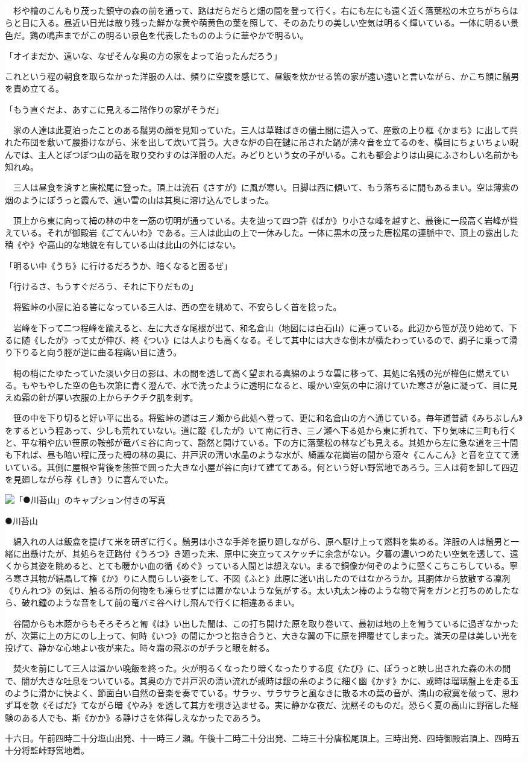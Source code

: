 　杉や檜のこんもり茂った鎮守の森の前を通って、路はだらだらと畑の間を登って行く。右にも左にも遠く近く落葉松の木立ちがちらほらと目に入る。昼近い日光は散り残った鮮かな黄や萌黄色の葉を照して、そのあたりの美しい空気は明るく輝いている。一体に明るい景色だ。鶏の鳴声までがこの明るい景色を代表したもののように華やかで明るい。

「オイまだか、遠いな、なぜそんな奥の方の家をよって泊ったんだろう」

これという程の朝食を取らなかった洋服の人は、頻りに空腹を感じて、昼飯を炊かせる筈の家が遠い遠いと言いながら、かこち顔に鬚男を責め立てる。

「もう直ぐだよ、あすこに見える二階作りの家がそうだ」

　家の人達は此夏泊ったことのある鬚男の顔を見知っていた。三人は草鞋ばきの儘土間に這入って、座敷の上り框《かまち》に出して呉れた布団を敷いて腰掛けながら、米を出して炊いて貰う。大きな炉の自在鍵に吊された鍋が沸々音を立てるのを、横目にちょいちょい睨んでは、主人とぽつぽつ山の話を取り交わすのは洋服の人だ。みどりという女の子がいる。これも都会よりは山奥にふさわしい名前かも知れぬ。

　三人は昼食を済すと唐松尾に登った。頂上は流石《さすが》に風が寒い。日脚は西に傾いて、もう落ちるに間もあるまい。空は薄紫の烟のようにぽうっと霞んで、遠い雪の山は其奥に溶け込んでしまった。

　頂上から東に向って栂の林の中を一筋の切明が通っている。夫を辿って四つ許《ばか》り小さな峰を越すと、最後に一段高く岩峰が聳えている。それが御殿岩《ごてんいわ》である。三人は此山の上で一休みした。一体に黒木の茂った唐松尾の連脈中で、頂上の露出した稍《や》や高山的な地貌を有している山は此山の外にはない。

「明るい中《うち》に行けるだろうか、暗くなると困るぜ」

「行けるさ、もうすぐだろう、それに下りだもの」

　将監峠の小屋に泊る筈になっている三人は、西の空を眺めて、不安らしく首を捻った。

　岩峰を下って二つ程峰を踰えると、左に大きな尾根が出て、和名倉山（地図には白石山）に連っている。此辺から笹が茂り始めて、下るに随《したが》って丈が伸び、終《つい》には人よりも高くなる。そして其中には大きな倒木が横たわっているので、調子に乗って滑り下りると向う脛が逆に曲る程痛い目に遭う。

　栂の梢にたゆたっていた淡い夕日の影は、木の間を透して高く望まれる真綿のような雲に移って、其処に名残の光が樺色に燃えている。もやもやした空の色も次第に青く澄んで、水で洗ったように透明になると、暖かい空気の中に溶けていた寒さが急に凝って、目に見えぬ霜の針が厚い衣服の上からチクチク肌を刺す。

　笹の中を下り切ると好い平に出る。将監峠の道は三ノ瀬から此処へ登って、更に和名倉山の方へ通じている。毎年道普請《みちぶしん》をするという程あって、少しも荒れていない。道に蹤《したが》いて南に行き、三ノ瀬へ下る処から東に折れて、下り気味に三町も行くと、平な稍や広い笹原の鞍部が竜バミ谷に向って、豁然と開けている。下の方に落葉松の林なども見える。其処から左に急な道を三十間も下れば、昼も暗い程に茂った栂の林の奥に、井戸沢の清い水晶のような水が、綺麗な花崗岩の間から滾々《こんこん》と音を立てて湧いている。其側に屋根や背後を熊笹で囲った大きな小屋が谷に向けて建ててある。何という好い野営地であろう。三人は荷を卸して四辺を見廻しながら荐《しき》りに喜んでいた。

![「●川苔山」のキャプション付きの写真](https://www.aozora.gr.jp/cards/001373/files/fig55980_02.png)

●川苔山



　綿入れの人は飯盒を提げて米を研ぎに行く。鬚男は小さな手斧を振り廻しながら、原へ駆け上って燃料を集める。洋服の人は鬚男と一緒に出懸けたが、其処らを迂路付《うろつ》き廻った末、原中に突立ってスケッチに余念がない。夕暮の濃いつめたい空気を透して、遠くから其姿を眺めると、とても暖かい血の循《めぐ》っている人間とは想えない。まるで銅像か何ぞのように堅くこちこちしている。寧ろ寒さ其物が結晶して権《か》りに人間らしい姿をして、不図《ふと》此原に迷い出したのではなかろうか。其胴体から放散する凜冽《りんれつ》の気は、触るる所の何物をも凍らせずには置かないような気がする。太い丸太ン棒のような物で背をガンと打ちのめしたなら、破れ鐘のような音をして前の竜バミ谷へけし飛んで行くに相違あるまい。

　谷間からも木蔭からもそろそろと匍《は》い出した闇は、この打ち開けた原を取り巻いて、最初は地の上を匍うているに過ぎなかったが、次第に上の方にのし上って、何時《いつ》の間にかつと抱き合うと、大きな翼の下に原を押覆せてしまった。満天の星は美しい光を投げて、静かな心地よい夜が来た。時々霜の飛ぶのがチラと眼を射る。

　焚火を前にして三人は温かい晩飯を終った。火が明るくなったり暗くなったりする度《たび》に、ぽうっと映し出された森の木の間で、闇が大きな吐息をついている。其奥の方で井戸沢の清い流れが或時は銀の糸のように細く幽《かす》かに、或時は瑠璃盤上を走る玉のように滑かに快よく、節面白い自然の音楽を奏でている。サラッ、サラサラと風なきに散る木の葉の音が、満山の寂寞を破って、思わず耳を欹《そばだ》てながら暗《やみ》を透して其方を覗き込ませる。実に静かな夜だ、沈黙そのものだ。恐らく夏の高山に野宿した経験のある人でも、斯《かか》る静けさを体得しえなかったであろう。



十六日。午前四時二十分塩山出発、十一時三ノ瀬。午後十二時二十分出発、二時三十分唐松尾頂上。三時出発、四時御殿岩頂上、四時五十分将監峠野営地着。







